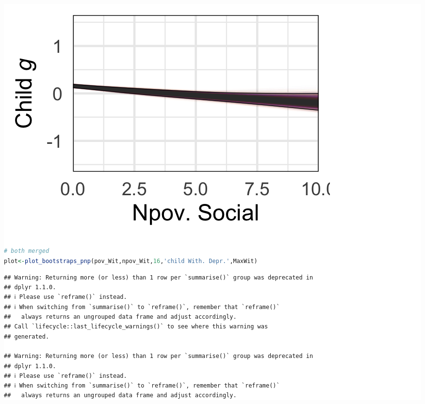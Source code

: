 ![](Fig2_files/figure-gfm/unnamed-chunk-13-2.png)

``` r
# both merged
plot<-plot_bootstraps_pnp(pov_Wit,npov_Wit,16,'child With. Depr.',MaxWit)
```

    ## Warning: Returning more (or less) than 1 row per `summarise()` group was deprecated in
    ## dplyr 1.1.0.
    ## ℹ Please use `reframe()` instead.
    ## ℹ When switching from `summarise()` to `reframe()`, remember that `reframe()`
    ##   always returns an ungrouped data frame and adjust accordingly.
    ## Call `lifecycle::last_lifecycle_warnings()` to see where this warning was
    ## generated.

    ## Warning: Returning more (or less) than 1 row per `summarise()` group was deprecated in
    ## dplyr 1.1.0.
    ## ℹ Please use `reframe()` instead.
    ## ℹ When switching from `summarise()` to `reframe()`, remember that `reframe()`
    ##   always returns an ungrouped data frame and adjust accordingly.